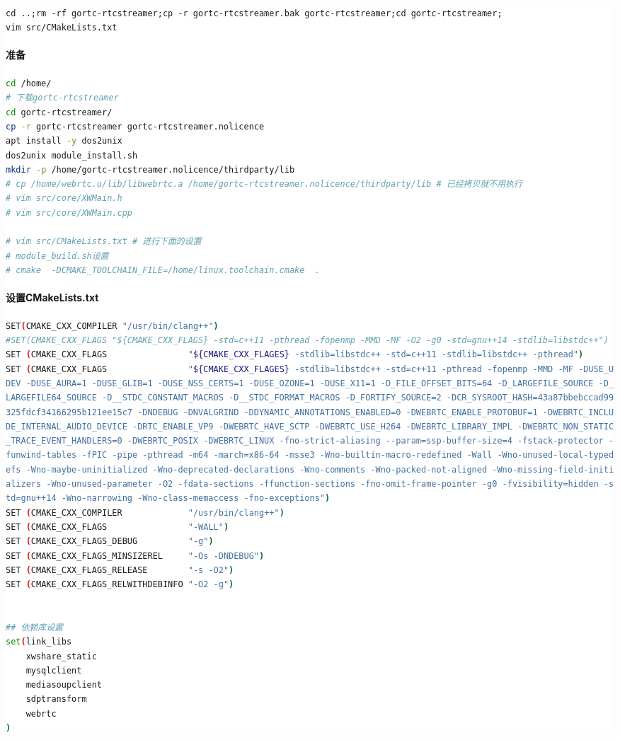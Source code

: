 ```
cd ..;rm -rf gortc-rtcstreamer;cp -r gortc-rtcstreamer.bak gortc-rtcstreamer;cd gortc-rtcstreamer;
vim src/CMakeLists.txt
```

#### 准备

```bash
cd /home/
# 下载gortc-rtcstreamer
cd gortc-rtcstreamer/
cp -r gortc-rtcstreamer gortc-rtcstreamer.nolicence
apt install -y dos2unix
dos2unix module_install.sh
mkdir -p /home/gortc-rtcstreamer.nolicence/thirdparty/lib
# cp /home/webrtc.u/lib/libwebrtc.a /home/gortc-rtcstreamer.nolicence/thirdparty/lib # 已经拷贝就不用执行
# vim src/core/XWMain.h
# vim src/core/XWMain.cpp

# vim src/CMakeLists.txt # 进行下面的设置
# module_build.sh设置
# cmake  -DCMAKE_TOOLCHAIN_FILE=/home/linux.toolchain.cmake  .
```

#### 设置CMakeLists.txt

```bash
SET(CMAKE_CXX_COMPILER "/usr/bin/clang++")
#SET(CMAKE_CXX_FLAGS "${CMAKE_CXX_FLAGS} -std=c++11 -pthread -fopenmp -MMD -MF -O2 -g0 -std=gnu++14 -stdlib=libstdc++")
SET (CMAKE_CXX_FLAGS                "${CMAKE_CXX_FLAGES} -stdlib=libstdc++ -std=c++11 -stdlib=libstdc++ -pthread")
SET (CMAKE_CXX_FLAGS                "${CMAKE_CXX_FLAGES} -stdlib=libstdc++ -std=c++11 -pthread -fopenmp -MMD -MF -DUSE_UDEV -DUSE_AURA=1 -DUSE_GLIB=1 -DUSE_NSS_CERTS=1 -DUSE_OZONE=1 -DUSE_X11=1 -D_FILE_OFFSET_BITS=64 -D_LARGEFILE_SOURCE -D_LARGEFILE64_SOURCE -D__STDC_CONSTANT_MACROS -D__STDC_FORMAT_MACROS -D_FORTIFY_SOURCE=2 -DCR_SYSROOT_HASH=43a87bbebccad99325fdcf34166295b121ee15c7 -DNDEBUG -DNVALGRIND -DDYNAMIC_ANNOTATIONS_ENABLED=0 -DWEBRTC_ENABLE_PROTOBUF=1 -DWEBRTC_INCLUDE_INTERNAL_AUDIO_DEVICE -DRTC_ENABLE_VP9 -DWEBRTC_HAVE_SCTP -DWEBRTC_USE_H264 -DWEBRTC_LIBRARY_IMPL -DWEBRTC_NON_STATIC_TRACE_EVENT_HANDLERS=0 -DWEBRTC_POSIX -DWEBRTC_LINUX -fno-strict-aliasing --param=ssp-buffer-size=4 -fstack-protector -funwind-tables -fPIC -pipe -pthread -m64 -march=x86-64 -msse3 -Wno-builtin-macro-redefined -Wall -Wno-unused-local-typedefs -Wno-maybe-uninitialized -Wno-deprecated-declarations -Wno-comments -Wno-packed-not-aligned -Wno-missing-field-initializers -Wno-unused-parameter -O2 -fdata-sections -ffunction-sections -fno-omit-frame-pointer -g0 -fvisibility=hidden -std=gnu++14 -Wno-narrowing -Wno-class-memaccess -fno-exceptions")
SET (CMAKE_CXX_COMPILER             "/usr/bin/clang++")
SET (CMAKE_CXX_FLAGS                "-WALL")
SET (CMAKE_CXX_FLAGS_DEBUG          "-g")
SET (CMAKE_CXX_FLAGS_MINSIZEREL     "-Os -DNDEBUG")
SET (CMAKE_CXX_FLAGS_RELEASE        "-s -O2")
SET (CMAKE_CXX_FLAGS_RELWITHDEBINFO "-O2 -g")


## 依赖库设置
set(link_libs 
    xwshare_static
    mysqlclient
    mediasoupclient
    sdptransform
    webrtc
)
```
